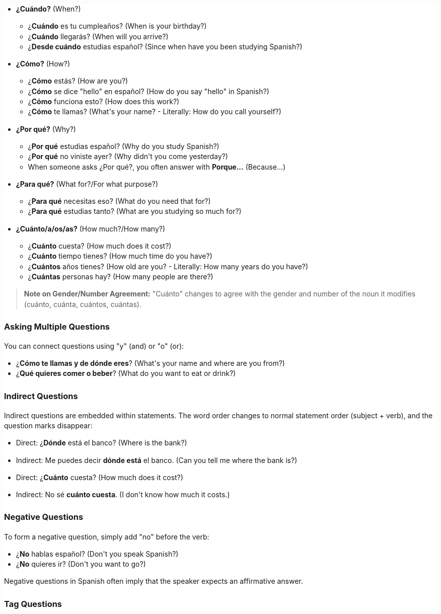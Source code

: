 * **¿Cuándo?** (When?)
  * ¿**Cuándo** es tu cumpleaños? (When is your birthday?)
  * ¿**Cuándo** llegarás? (When will you arrive?)
  * ¿**Desde cuándo** estudias español? (Since when have you been studying Spanish?)

* **¿Cómo?** (How?)
  * ¿**Cómo** estás? (How are you?)
  * ¿**Cómo** se dice "hello" en español? (How do you say "hello" in Spanish?)
  * ¿**Cómo** funciona esto? (How does this work?)
  * ¿**Cómo** te llamas? (What's your name? - Literally: How do you call yourself?)

* **¿Por qué?** (Why?)
  * ¿**Por qué** estudias español? (Why do you study Spanish?)
  * ¿**Por qué** no viniste ayer? (Why didn't you come yesterday?)
  * When someone asks ¿Por qué?, you often answer with **Porque...** (Because...)

* **¿Para qué?** (What for?/For what purpose?)
  * ¿**Para qué** necesitas eso? (What do you need that for?)
  * ¿**Para qué** estudias tanto? (What are you studying so much for?)

* **¿Cuánto/a/os/as?** (How much?/How many?)
  * ¿**Cuánto** cuesta? (How much does it cost?)
  * ¿**Cuánto** tiempo tienes? (How much time do you have?)
  * ¿**Cuántos** años tienes? (How old are you? - Literally: How many years do you have?)
  * ¿**Cuántas** personas hay? (How many people are there?)

> **Note on Gender/Number Agreement:** "Cuánto" changes to agree with the gender and number of the noun it modifies (cuánto, cuánta, cuántos, cuántas).

### Asking Multiple Questions

You can connect questions using "y" (and) or "o" (or):

* ¿**Cómo te llamas y de dónde eres**? (What's your name and where are you from?)
* ¿**Qué quieres comer o beber**? (What do you want to eat or drink?)

### Indirect Questions

Indirect questions are embedded within statements. The word order changes to normal statement order (subject + verb), and the question marks disappear:

* Direct: ¿**Dónde** está el banco? (Where is the bank?)
* Indirect: Me puedes decir **dónde está** el banco. (Can you tell me where the bank is?)

* Direct: ¿**Cuánto** cuesta? (How much does it cost?)
* Indirect: No sé **cuánto cuesta**. (I don't know how much it costs.)

### Negative Questions

To form a negative question, simply add "no" before the verb:

* ¿**No** hablas español? (Don't you speak Spanish?)
* ¿**No** quieres ir? (Don't you want to go?)

Negative questions in Spanish often imply that the speaker expects an affirmative answer.

### Tag Questions
